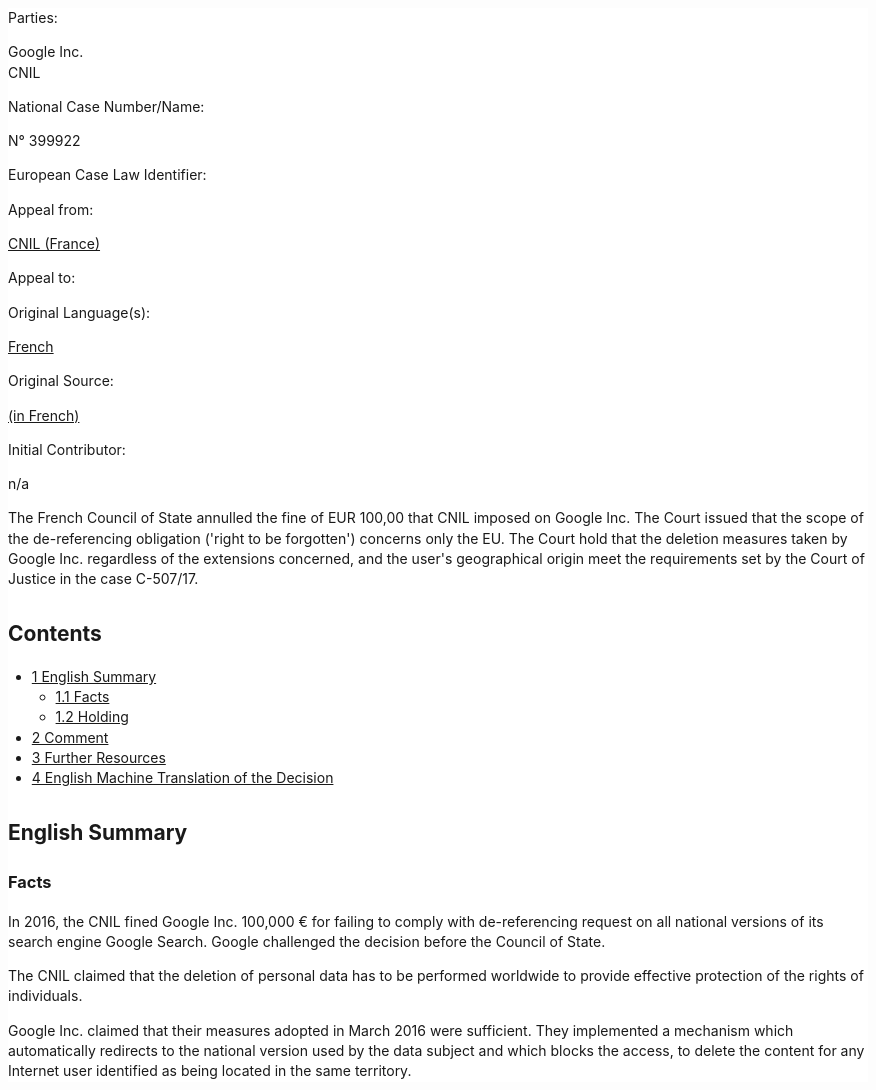 Parties:

Google Inc.  
CNIL

National Case Number/Name:

N° 399922

European Case Law Identifier:

Appeal from:

[CNIL (France)](/index.php?title=Category:CNIL_\(France\) "Category:CNIL (France)")  

Appeal to:

Original Language(s):

[French](/index.php?title=Category:French "Category:French")

Original Source:

[(in French)](https://www.cnil.fr/sites/default/files/atoms/files/decision_du_conseil_detat_-_dereferencement_-_27_mars_2020.pdf)

Initial Contributor:

n/a

The French Council of State annulled the fine of EUR 100,00 that CNIL imposed on Google Inc. The Court issued that the scope of the de-referencing obligation ('right to be forgotten') concerns only the EU. The Court hold that the deletion measures taken by Google Inc. regardless of the extensions concerned, and the user's geographical origin meet the requirements set by the Court of Justice in the case C-507/17.

## Contents

*   [1 English Summary](#English_Summary)
    *   [1.1 Facts](#Facts)
    *   [1.2 Holding](#Holding)
*   [2 Comment](#Comment)
*   [3 Further Resources](#Further_Resources)
*   [4 English Machine Translation of the Decision](#English_Machine_Translation_of_the_Decision)

## English Summary

### Facts

In 2016, the CNIL fined Google Inc. 100,000 € for failing to comply with de-referencing request on all national versions of its search engine Google Search. Google challenged the decision before the Council of State.

The CNIL claimed that the deletion of personal data has to be performed worldwide to provide effective protection of the rights of individuals.

Google Inc. claimed that their measures adopted in March 2016 were sufficient. They implemented a mechanism which automatically redirects to the national version used by the data subject and which blocks the access, to delete the content for any Internet user identified as being located in the same territory.
